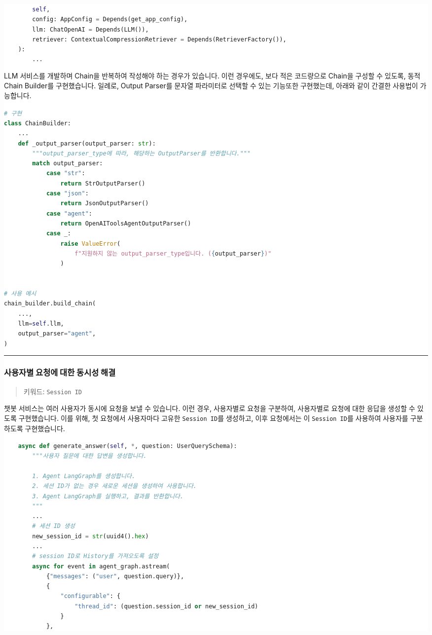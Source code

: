 ```python
        self,
        config: AppConfig = Depends(get_app_config),
        llm: ChatOpenAI = Depends(LLM()),
        retriever: ContextualCompressionRetriever = Depends(RetrieverFactory()),
    ):
        ...
```

LLM 서비스를 개발하며 Chain을 반복하여 작성해야 하는 경우가 있습니다. 이런 경우에도, 보다 적은 코드량으로 Chain을 구성할 수 있도록, 동적 Chain 
Builder를 구현했습니다. 일례로, Output Parser를 문자열 파라미터로 선택할 수 있는 기능또한 구현했는데, 아래와 같이 간결한 사용법이 가능합니다.

```python
# 구현
class ChainBuilder:
    ...
    def _output_parser(output_parser: str):
        """output_parser_type에 따라, 해당하는 OutputParser를 반환합니다."""
        match output_parser:
            case "str":
                return StrOutputParser()
            case "json":
                return JsonOutputParser()
            case "agent":
                return OpenAIToolsAgentOutputParser()
            case _:
                raise ValueError(
                    f"지원하지 않는 output_parser_type입니다. ({output_parser})"
                )


# 사용 예시
chain_builder.build_chain(
    ...,
    llm=self.llm,
    output_parser="agent",
)
``` 

---
### 사용자별 요청에 대한 동시성 해결
> 키워드: `Session ID`

챗봇 서비스는 여러 사용자가 동시에 요청을 보낼 수 있습니다. 이런 경우, 사용자별로 요청을 구분하여, 사용자별로 요청에 대한 응답을 생성할 수 있도록 구현했습니다. 이를 
위해, 첫 요청에서 사용자마다 고유한 `Session ID`를 생성하고, 이후 요청에서는 이 `Session ID`를 사용하여 사용자를 구분하도록 구현했습니다.

```python
    async def generate_answer(self, *, question: UserQuerySchema):
        """사용자 질문에 대한 답변을 생성합니다.

        1. Agent LangGraph를 생성합니다.
        2. 세션 ID가 없는 경우 새로운 세션을 생성하여 사용합니다.
        3. Agent LangGraph를 실행하고, 결과를 반환합니다.
        """
        ...
        # 세션 ID 생성
        new_session_id = str(uuid4().hex)
        ...
        # session ID로 History를 가져오도록 설정
        async for event in agent_graph.astream(
            {"messages": ("user", question.query)},
            {
                "configurable": {
                    "thread_id": (question.session_id or new_session_id)
                }
            },
```
